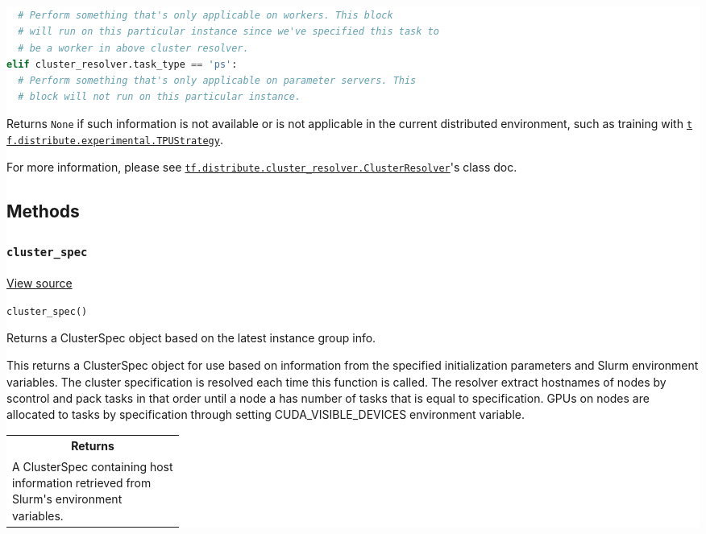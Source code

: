 ```python
  # Perform something that's only applicable on workers. This block
  # will run on this particular instance since we've specified this task to
  # be a worker in above cluster resolver.
elif cluster_resolver.task_type == 'ps':
  # Perform something that's only applicable on parameter servers. This
  # block will not run on this particular instance.
```

Returns `None` if such information is not available or is not applicable
in the current distributed environment, such as training with
<a href="../../../tf/distribute/experimental/TPUStrategy.md"><code>tf.distribute.experimental.TPUStrategy</code></a>.

For more information, please see
<a href="../../../tf/distribute/cluster_resolver/ClusterResolver.md"><code>tf.distribute.cluster_resolver.ClusterResolver</code></a>'s class doc.
</td>
</tr>
</table>



## Methods

<h3 id="cluster_spec"><code>cluster_spec</code></h3>

<a target="_blank" class="external" href="/code/stable/tensorflow/python/distribute/cluster_resolver/slurm_cluster_resolver.py">View source</a>

<pre class="devsite-click-to-copy prettyprint lang-py tfo-signature-link">
<code>cluster_spec()
</code></pre>

Returns a ClusterSpec object based on the latest instance group info.

This returns a ClusterSpec object for use based on information from the
specified initialization parameters and Slurm environment variables. The
cluster specification is resolved each time this function is called. The
resolver extract hostnames of nodes by scontrol and pack tasks in that
order until a node a has number of tasks that is equal to specification.
GPUs on nodes are allocated to tasks by specification through setting
CUDA_VISIBLE_DEVICES environment variable.


 <table class="responsive fixed orange">
<colgroup><col width="214px"><col></colgroup>
<tr><th colspan="2">Returns</th></tr>
<tr class="alt">
<td colspan="2">
A ClusterSpec containing host information retrieved from Slurm's
environment variables.
</td>
</tr>

</table>
